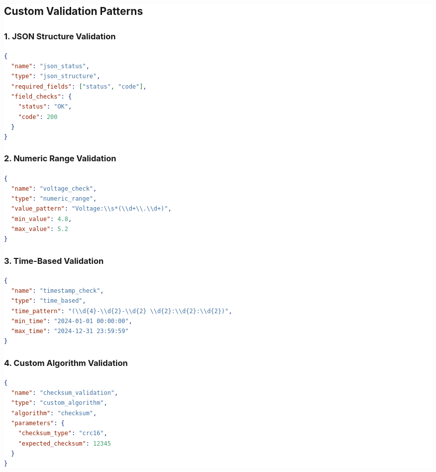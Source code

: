 ## Custom Validation Patterns

### 1. JSON Structure Validation

```json
{
  "name": "json_status",
  "type": "json_structure",
  "required_fields": ["status", "code"],
  "field_checks": {
    "status": "OK",
    "code": 200
  }
}
```

### 2. Numeric Range Validation

```json
{
  "name": "voltage_check",
  "type": "numeric_range",
  "value_pattern": "Voltage:\\s*(\\d+\\.\\d+)",
  "min_value": 4.8,
  "max_value": 5.2
}
```

### 3. Time-Based Validation

```json
{
  "name": "timestamp_check",
  "type": "time_based",
  "time_pattern": "(\\d{4}-\\d{2}-\\d{2} \\d{2}:\\d{2}:\\d{2})",
  "min_time": "2024-01-01 00:00:00",
  "max_time": "2024-12-31 23:59:59"
}
```

### 4. Custom Algorithm Validation

```json
{
  "name": "checksum_validation",
  "type": "custom_algorithm",
  "algorithm": "checksum",
  "parameters": {
    "checksum_type": "crc16",
    "expected_checksum": 12345
  }
}
```
